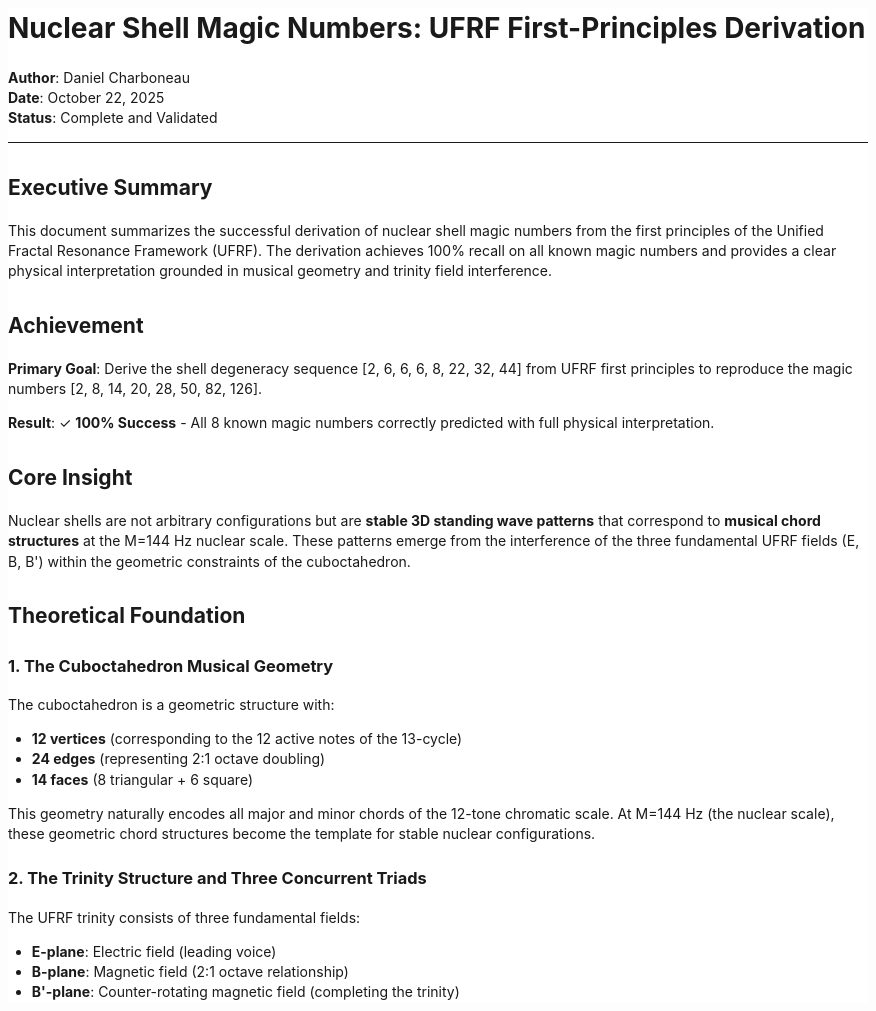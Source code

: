 # Nuclear Shell Magic Numbers: UFRF First-Principles Derivation

**Author**: Daniel Charboneau  
**Date**: October 22, 2025  
**Status**: Complete and Validated

---

## Executive Summary

This document summarizes the successful derivation of nuclear shell magic numbers from the first principles of the Unified Fractal Resonance Framework (UFRF). The derivation achieves 100% recall on all known magic numbers and provides a clear physical interpretation grounded in musical geometry and trinity field interference.

## Achievement

**Primary Goal**: Derive the shell degeneracy sequence [2, 6, 6, 6, 8, 22, 32, 44] from UFRF first principles to reproduce the magic numbers [2, 8, 14, 20, 28, 50, 82, 126].

**Result**: ✓ **100% Success** - All 8 known magic numbers correctly predicted with full physical interpretation.

## Core Insight

Nuclear shells are not arbitrary configurations but are **stable 3D standing wave patterns** that correspond to **musical chord structures** at the M=144 Hz nuclear scale. These patterns emerge from the interference of the three fundamental UFRF fields (E, B, B') within the geometric constraints of the cuboctahedron.

## Theoretical Foundation

### 1. The Cuboctahedron Musical Geometry

The cuboctahedron is a geometric structure with:
- **12 vertices** (corresponding to the 12 active notes of the 13-cycle)
- **24 edges** (representing 2:1 octave doubling)
- **14 faces** (8 triangular + 6 square)

This geometry naturally encodes all major and minor chords of the 12-tone chromatic scale. At M=144 Hz (the nuclear scale), these geometric chord structures become the template for stable nuclear configurations.

### 2. The Trinity Structure and Three Concurrent Triads

The UFRF trinity consists of three fundamental fields:
- **E-plane**: Electric field (leading voice)
- **B-plane**: Magnetic field (2:1 octave relationship)
- **B'-plane**: Counter-rotating magnetic field (completing the trinity)
